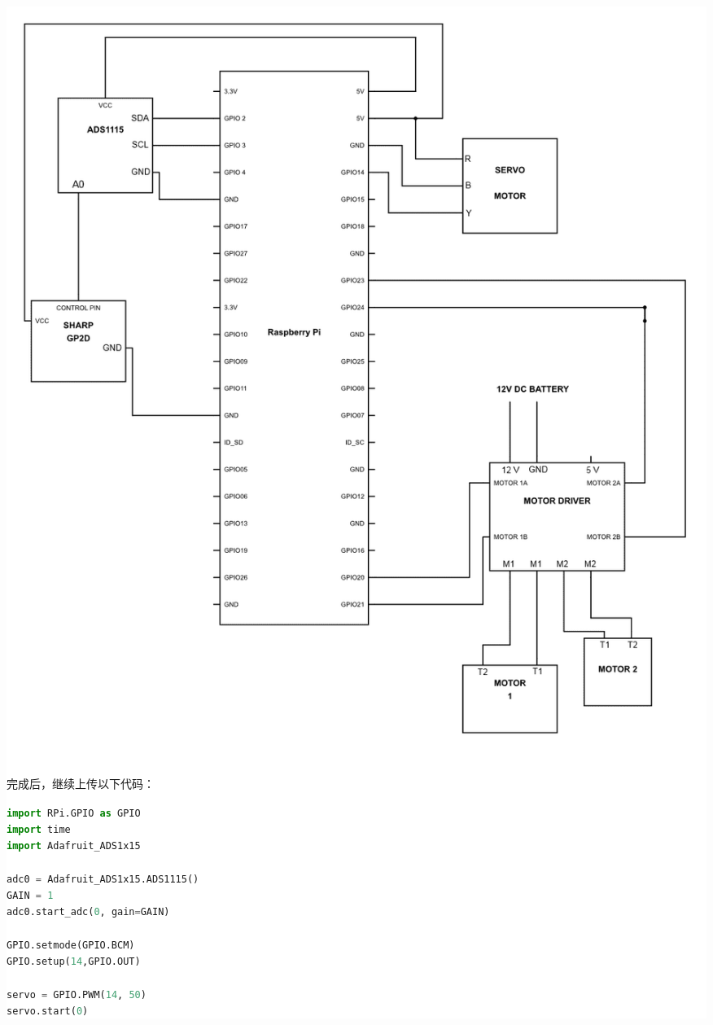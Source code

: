 ![](img/6dcbf2c2-2bde-4c2f-a9a9-c7a48760fd99.png)

完成后，继续上传以下代码：

```py
import RPi.GPIO as GPIO
import time
import Adafruit_ADS1x15

adc0 = Adafruit_ADS1x15.ADS1115()
GAIN = 1
adc0.start_adc(0, gain=GAIN)

GPIO.setmode(GPIO.BCM)
GPIO.setup(14,GPIO.OUT)

servo = GPIO.PWM(14, 50)
servo.start(0)
```
